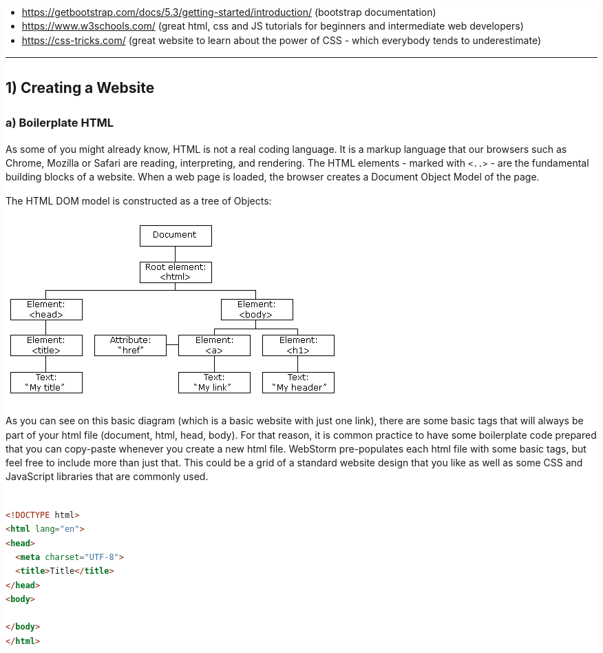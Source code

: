 - https://getbootstrap.com/docs/5.3/getting-started/introduction/  (bootstrap documentation)
- https://www.w3schools.com/ (great html, css and JS tutorials for beginners and intermediate web
 developers)
- https://css-tricks.com/ (great website to learn about the power of CSS - which everybody tends
 to underestimate)


----


## 1) Creating a Website



### a) Boilerplate HTML 

As some of you might already know, HTML is not a real coding language. It is a markup language
 that our browsers such as Chrome, Mozilla or Safari are reading, interpreting, and rendering. The 
  HTML elements - marked with ```<..>``` - are the fundamental building blocks of a website. 
  When a web page is loaded, the browser creates a Document Object Model of the page.
  
  The HTML DOM model is constructed as a tree of Objects:
  
  
![Preview](example_playgrounds/img/DOM.GIF?raw=true "D3 Projections")

As you can see on this basic diagram (which is a basic website with just one link), there are
 some basic tags that will always be part of your html file (document, html, head, body). For that
  reason, it is
  common
  practice to have some boilerplate code prepared that you can copy-paste whenever you create a new
   html file. WebStorm pre-populates each html file with some basic tags, but feel free to
    include more than just that. This could be a grid of a standard website design that you like
     as well as some CSS and JavaScript libraries that are commonly used. 
  
  ```html

<!DOCTYPE html>
<html lang="en">
<head>
    <meta charset="UTF-8">
    <title>Title</title>
</head>
<body>

</body>
</html>

```
